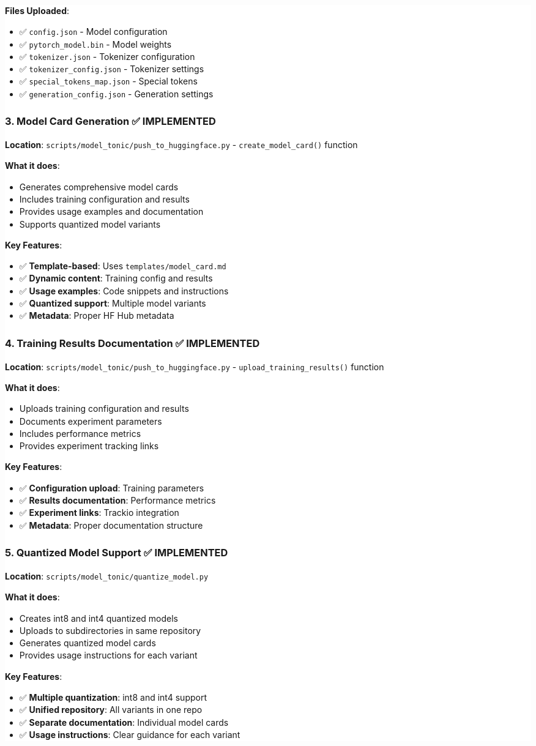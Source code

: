 **Files Uploaded**:
- ✅ `config.json` - Model configuration
- ✅ `pytorch_model.bin` - Model weights
- ✅ `tokenizer.json` - Tokenizer configuration
- ✅ `tokenizer_config.json` - Tokenizer settings
- ✅ `special_tokens_map.json` - Special tokens
- ✅ `generation_config.json` - Generation settings

### 3. **Model Card Generation** ✅ IMPLEMENTED

**Location**: `scripts/model_tonic/push_to_huggingface.py` - `create_model_card()` function

**What it does**:
- Generates comprehensive model cards
- Includes training configuration and results
- Provides usage examples and documentation
- Supports quantized model variants

**Key Features**:
- ✅ **Template-based**: Uses `templates/model_card.md`
- ✅ **Dynamic content**: Training config and results
- ✅ **Usage examples**: Code snippets and instructions
- ✅ **Quantized support**: Multiple model variants
- ✅ **Metadata**: Proper HF Hub metadata

### 4. **Training Results Documentation** ✅ IMPLEMENTED

**Location**: `scripts/model_tonic/push_to_huggingface.py` - `upload_training_results()` function

**What it does**:
- Uploads training configuration and results
- Documents experiment parameters
- Includes performance metrics
- Provides experiment tracking links

**Key Features**:
- ✅ **Configuration upload**: Training parameters
- ✅ **Results documentation**: Performance metrics
- ✅ **Experiment links**: Trackio integration
- ✅ **Metadata**: Proper documentation structure

### 5. **Quantized Model Support** ✅ IMPLEMENTED

**Location**: `scripts/model_tonic/quantize_model.py`

**What it does**:
- Creates int8 and int4 quantized models
- Uploads to subdirectories in same repository
- Generates quantized model cards
- Provides usage instructions for each variant

**Key Features**:
- ✅ **Multiple quantization**: int8 and int4 support
- ✅ **Unified repository**: All variants in one repo
- ✅ **Separate documentation**: Individual model cards
- ✅ **Usage instructions**: Clear guidance for each variant
